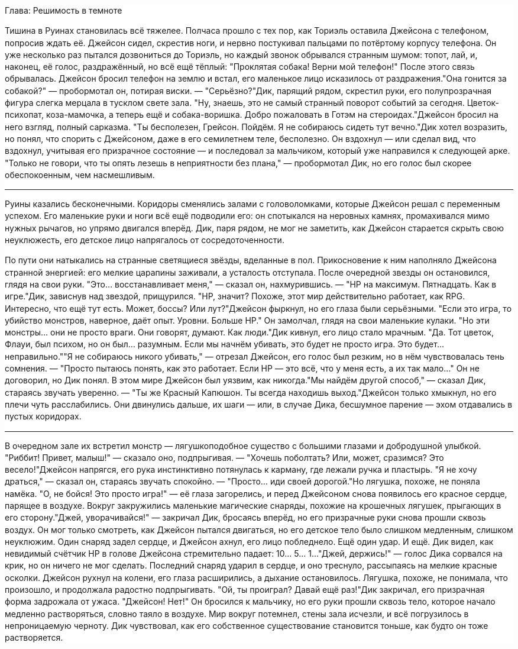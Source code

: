 Глава: Решимость в темноте

Тишина в Руинах становилась всё тяжелее. Полчаса прошло с тех пор, как Ториэль оставила Джейсона с телефоном, попросив ждать её. Джейсон сидел, скрестив ноги, и нервно постукивал пальцами по потёртому корпусу телефона. Он уже несколько раз пытался дозвониться до Ториэль, но каждый звонок обрывался странным шумом: топот, лай, и, наконец, её голос, раздражённый, но всё ещё тёплый: "Проклятая собака! Верни мой телефон!" После этого связь обрывалась. Джейсон бросил телефон на землю и встал, его маленькое лицо исказилось от раздражения."Она гонится за собакой?" — пробормотал он, потирая виски. — "Серьёзно?"Дик, парящий рядом, скрестил руки, его полупрозрачная фигура слегка мерцала в тусклом свете зала. "Ну, знаешь, это не самый странный поворот событий за сегодня. Цветок-психопат, коза-мамочка, а теперь ещё и собака-воришка. Добро пожаловать в Готэм на стероидах."Джейсон бросил на него взгляд, полный сарказма. "Ты бесполезен, Грейсон. Пойдём. Я не собираюсь сидеть тут вечно."Дик хотел возразить, но понял, что спорить с Джейсоном, даже в его семилетнем теле, бесполезно. Он вздохнул — или сделал вид, что вздохнул, учитывая его призрачное состояние — и последовал за мальчиком, который уже направился к следующей арке. "Только не говори, что ты опять лезешь в неприятности без плана," — пробормотал Дик, но его голос был скорее обеспокоенным, чем насмешливым.

---

Руины казались бесконечными. Коридоры сменялись залами с головоломками, которые Джейсон решал с переменным успехом. Его маленькие руки и ноги всё ещё подводили его: он спотыкался на неровных камнях, промахивался мимо нужных рычагов, но упрямо двигался вперёд. Дик, паря рядом, не мог не заметить, как Джейсон старается скрыть свою неуклюжесть, его детское лицо напрягалось от сосредоточенности.

По пути они натыкались на странные светящиеся звёзды, вделанные в пол. Прикосновение к ним наполняло Джейсона странной энергией: его мелкие царапины заживали, а усталость отступала. После очередной звезды он остановился, глядя на свои руки. "Это… восстанавливает меня," — сказал он, нахмурившись. — "HP на максимум. Пятнадцать. Как в игре."Дик, зависнув над звездой, прищурился. "HP, значит? Похоже, этот мир действительно работает, как RPG. Интересно, что ещё тут есть. Может, боссы? Или лут?"Джейсон фыркнул, но его глаза были серьёзными. "Если это игра, то убийство монстров, наверное, даёт опыт. Уровни. Больше HP." Он замолчал, глядя на свои маленькие кулаки. "Но эти монстры… они не просто враги. Они говорят, думают. Как люди."Дик кивнул, его лицо стало мрачным. "Да. Тот цветок, Флауи, был психом, но он был… разумным. Если мы начнём убивать, это будет не просто игра. Это будет… неправильно.""Я не собираюсь никого убивать," — отрезал Джейсон, его голос был резким, но в нём чувствовалась тень сомнения. — "Просто пытаюсь понять, как это работает. Если HP — это всё, что у меня есть, а их так мало…" Он не договорил, но Дик понял. В этом мире Джейсон был уязвим, как никогда."Мы найдём другой способ," — сказал Дик, стараясь звучать уверенно. — "Ты же Красный Капюшон. Ты всегда находишь выход."Джейсон только хмыкнул, но его плечи чуть расслабились. Они двинулись дальше, их шаги — или, в случае Дика, бесшумное парение — эхом отдавались в пустых коридорах.

---

В очередном зале их встретил монстр — лягушкоподобное существо с большими глазами и добродушной улыбкой. "Риббит! Привет, малыш!" — сказало оно, подпрыгивая. — "Хочешь поболтать? Или, может, сразимся? Это весело!"Джейсон напрягся, его рука инстинктивно потянулась к карману, где лежали ручка и пластырь. "Я не хочу драться," — сказал он, стараясь звучать спокойно. — "Просто… иди своей дорогой."Но лягушка, похоже, не поняла намёка. "О, не бойся! Это просто игра!" — её глаза загорелись, и перед Джейсоном снова появилось его красное сердце, парящее в воздухе. Вокруг закружились маленькие магические снаряды, похожие на крошечных лягушек, прыгающих в его сторону."Джей, уворачивайся!" — закричал Дик, бросаясь вперёд, но его призрачные руки снова прошли сквозь воздух. Он мог только смотреть, как Джейсон пытался двигаться, но его детское тело было слишком медленным, слишком неуклюжим. Один снаряд задел сердце, и Джейсон ахнул, его лицо побледнело. Ещё один удар. И ещё. Дик видел, как невидимый счётчик HP в голове Джейсона стремительно падает: 10… 5… 1…"Джей, держись!" — голос Дика сорвался на крик, но он ничего не мог сделать. Последний снаряд ударил в сердце, и оно треснуло, рассыпаясь на мелкие красные осколки. Джейсон рухнул на колени, его глаза расширились, а дыхание остановилось. Лягушка, похоже, не понимала, что произошло, и продолжала радостно подпрыгивать. "Ой, ты проиграл? Давай ещё раз!"Дик закричал, его призрачная форма задрожала от ужаса. "Джейсон! Нет!" Он бросился к мальчику, но его руки прошли сквозь тело, которое начало медленно растворяться, словно таяло в воздухе. Мир вокруг потемнел, стены зала исчезли, и всё погрузилось в непроницаемую черноту. Дик чувствовал, как его собственное существование становится тоньше, как будто он тоже растворяется.
